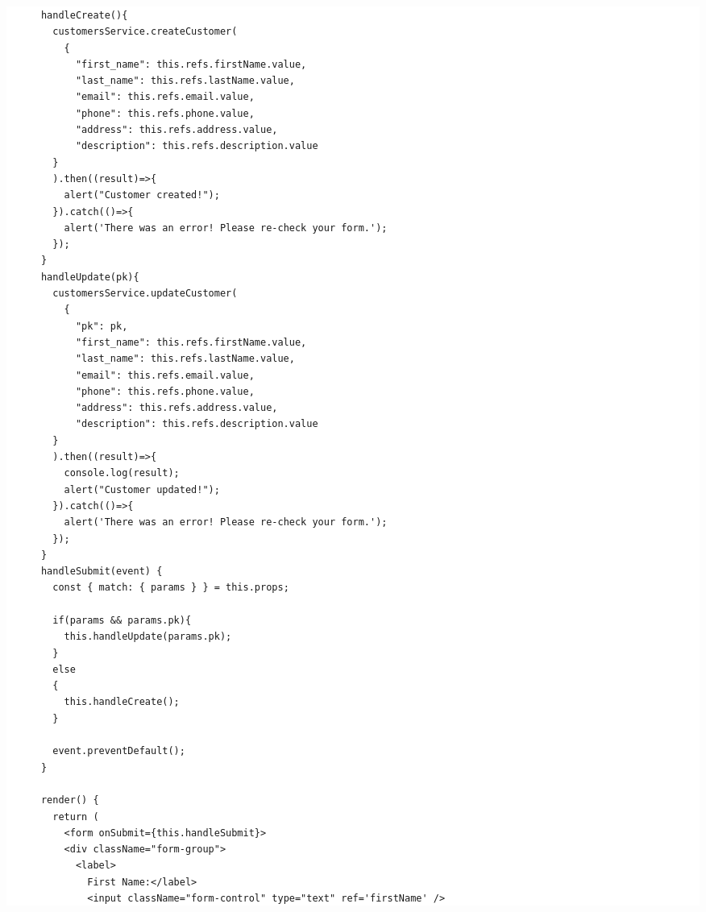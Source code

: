           handleCreate(){
            customersService.createCustomer(
              {
                "first_name": this.refs.firstName.value,
                "last_name": this.refs.lastName.value,
                "email": this.refs.email.value,
                "phone": this.refs.phone.value,
                "address": this.refs.address.value,
                "description": this.refs.description.value
            }          
            ).then((result)=>{
              alert("Customer created!");
            }).catch(()=>{
              alert('There was an error! Please re-check your form.');
            });
          }
          handleUpdate(pk){
            customersService.updateCustomer(
              {
                "pk": pk,
                "first_name": this.refs.firstName.value,
                "last_name": this.refs.lastName.value,
                "email": this.refs.email.value,
                "phone": this.refs.phone.value,
                "address": this.refs.address.value,
                "description": this.refs.description.value
            }          
            ).then((result)=>{
              console.log(result);
              alert("Customer updated!");
            }).catch(()=>{
              alert('There was an error! Please re-check your form.');
            });
          }
          handleSubmit(event) {
            const { match: { params } } = this.props;
    
            if(params && params.pk){
              this.handleUpdate(params.pk);
            }
            else
            {
              this.handleCreate();
            }
    
            event.preventDefault();
          }
    
          render() {
            return (
              <form onSubmit={this.handleSubmit}>
              <div className="form-group">
                <label>
                  First Name:</label>
                  <input className="form-control" type="text" ref='firstName' />
    